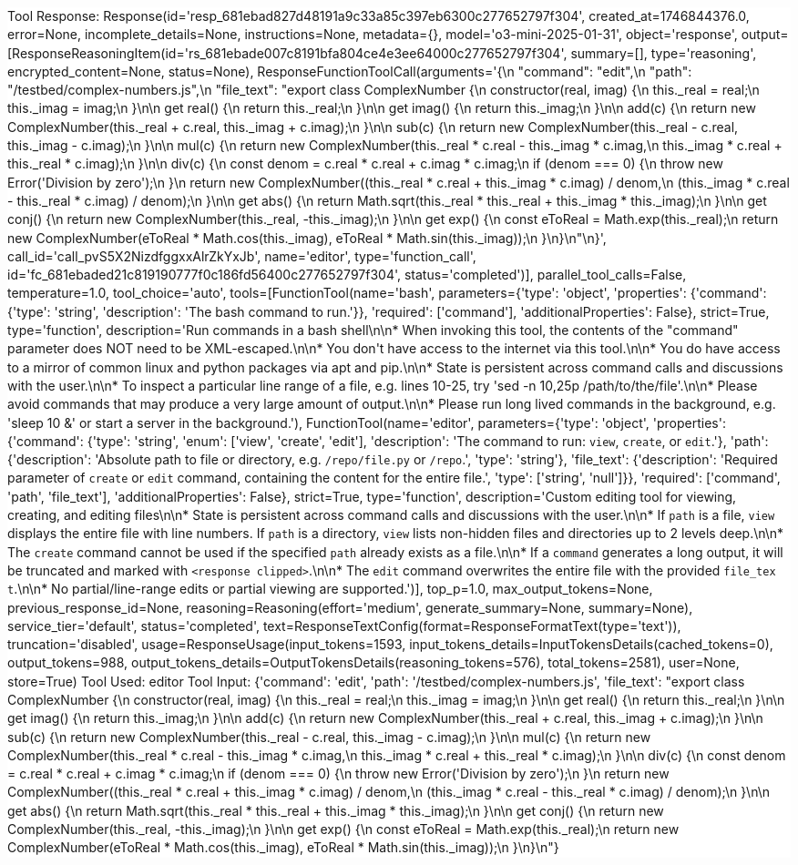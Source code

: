 Tool Response: Response(id='resp_681ebad827d48191a9c33a85c397eb6300c277652797f304', created_at=1746844376.0, error=None, incomplete_details=None, instructions=None, metadata={}, model='o3-mini-2025-01-31', object='response', output=[ResponseReasoningItem(id='rs_681ebade007c8191bfa804ce4e3ee64000c277652797f304', summary=[], type='reasoning', encrypted_content=None, status=None), ResponseFunctionToolCall(arguments='{\n  "command": "edit",\n  "path": "/testbed/complex-numbers.js",\n  "file_text": "export class ComplexNumber {\\n  constructor(real, imag) {\\n    this._real = real;\\n    this._imag = imag;\\n  }\\n\\n  get real() {\\n    return this._real;\\n  }\\n\\n  get imag() {\\n    return this._imag;\\n  }\\n\\n  add(c) {\\n    return new ComplexNumber(this._real + c.real, this._imag + c.imag);\\n  }\\n\\n  sub(c) {\\n    return new ComplexNumber(this._real - c.real, this._imag - c.imag);\\n  }\\n\\n  mul(c) {\\n    return new ComplexNumber(this._real * c.real - this._imag * c.imag,\\n                             this._imag * c.real + this._real * c.imag);\\n  }\\n\\n  div(c) {\\n    const denom = c.real * c.real + c.imag * c.imag;\\n    if (denom === 0) {\\n      throw new Error(\'Division by zero\');\\n    }\\n    return new ComplexNumber((this._real * c.real + this._imag * c.imag) / denom,\\n                             (this._imag * c.real - this._real * c.imag) / denom);\\n  }\\n\\n  get abs() {\\n    return Math.sqrt(this._real * this._real + this._imag * this._imag);\\n  }\\n\\n  get conj() {\\n    return new ComplexNumber(this._real, -this._imag);\\n  }\\n\\n  get exp() {\\n    const eToReal = Math.exp(this._real);\\n    return new ComplexNumber(eToReal * Math.cos(this._imag), eToReal * Math.sin(this._imag));\\n  }\\n}\\n"\n}', call_id='call_pvS5X2NizdfggxxAlrZkYxJb', name='editor', type='function_call', id='fc_681ebaded21c819190777f0c186fd56400c277652797f304', status='completed')], parallel_tool_calls=False, temperature=1.0, tool_choice='auto', tools=[FunctionTool(name='bash', parameters={'type': 'object', 'properties': {'command': {'type': 'string', 'description': 'The bash command to run.'}}, 'required': ['command'], 'additionalProperties': False}, strict=True, type='function', description='Run commands in a bash shell\n\n* When invoking this tool, the contents of the "command" parameter does NOT need to be XML-escaped.\n\n* You don\'t have access to the internet via this tool.\n\n* You do have access to a mirror of common linux and python packages via apt and pip.\n\n* State is persistent across command calls and discussions with the user.\n\n* To inspect a particular line range of a file, e.g. lines 10-25, try \'sed -n 10,25p /path/to/the/file\'.\n\n* Please avoid commands that may produce a very large amount of output.\n\n* Please run long lived commands in the background, e.g. \'sleep 10 &\' or start a server in the background.'), FunctionTool(name='editor', parameters={'type': 'object', 'properties': {'command': {'type': 'string', 'enum': ['view', 'create', 'edit'], 'description': 'The command to run: `view`, `create`, or `edit`.'}, 'path': {'description': 'Absolute path to file or directory, e.g. `/repo/file.py` or `/repo`.', 'type': 'string'}, 'file_text': {'description': 'Required parameter of `create` or `edit` command, containing the content for the entire file.', 'type': ['string', 'null']}}, 'required': ['command', 'path', 'file_text'], 'additionalProperties': False}, strict=True, type='function', description='Custom editing tool for viewing, creating, and editing files\n\n* State is persistent across command calls and discussions with the user.\n\n* If `path` is a file, `view` displays the entire file with line numbers. If `path` is a directory, `view` lists non-hidden files and directories up to 2 levels deep.\n\n* The `create` command cannot be used if the specified `path` already exists as a file.\n\n* If a `command` generates a long output, it will be truncated and marked with `<response clipped>`.\n\n* The `edit` command overwrites the entire file with the provided `file_text`.\n\n* No partial/line-range edits or partial viewing are supported.')], top_p=1.0, max_output_tokens=None, previous_response_id=None, reasoning=Reasoning(effort='medium', generate_summary=None, summary=None), service_tier='default', status='completed', text=ResponseTextConfig(format=ResponseFormatText(type='text')), truncation='disabled', usage=ResponseUsage(input_tokens=1593, input_tokens_details=InputTokensDetails(cached_tokens=0), output_tokens=988, output_tokens_details=OutputTokensDetails(reasoning_tokens=576), total_tokens=2581), user=None, store=True)
Tool Used: editor
Tool Input: {'command': 'edit', 'path': '/testbed/complex-numbers.js', 'file_text': "export class ComplexNumber {\n  constructor(real, imag) {\n    this._real = real;\n    this._imag = imag;\n  }\n\n  get real() {\n    return this._real;\n  }\n\n  get imag() {\n    return this._imag;\n  }\n\n  add(c) {\n    return new ComplexNumber(this._real + c.real, this._imag + c.imag);\n  }\n\n  sub(c) {\n    return new ComplexNumber(this._real - c.real, this._imag - c.imag);\n  }\n\n  mul(c) {\n    return new ComplexNumber(this._real * c.real - this._imag * c.imag,\n                             this._imag * c.real + this._real * c.imag);\n  }\n\n  div(c) {\n    const denom = c.real * c.real + c.imag * c.imag;\n    if (denom === 0) {\n      throw new Error('Division by zero');\n    }\n    return new ComplexNumber((this._real * c.real + this._imag * c.imag) / denom,\n                             (this._imag * c.real - this._real * c.imag) / denom);\n  }\n\n  get abs() {\n    return Math.sqrt(this._real * this._real + this._imag * this._imag);\n  }\n\n  get conj() {\n    return new ComplexNumber(this._real, -this._imag);\n  }\n\n  get exp() {\n    const eToReal = Math.exp(this._real);\n    return new ComplexNumber(eToReal * Math.cos(this._imag), eToReal * Math.sin(this._imag));\n  }\n}\n"}